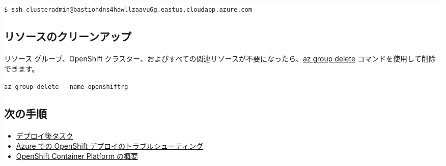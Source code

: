 ```bash
$ ssh clusteradmin@bastiondns4hawllzaavu6g.eastus.cloudapp.azure.com
```

## <a name="clean-up-resources"></a>リソースのクリーンアップ

リソース グループ、OpenShift クラスター、およびすべての関連リソースが不要になったら、[az group delete](/cli/azure/group) コマンドを使用して削除できます。

```azurecli 
az group delete --name openshiftrg
```

## <a name="next-steps"></a>次の手順

- [デプロイ後タスク](./openshift-post-deployment.md)
- [Azure での OpenShift デプロイのトラブルシューティング](./openshift-troubleshooting.md)
- [OpenShift Container Platform の概要](https://docs.openshift.com/container-platform)

